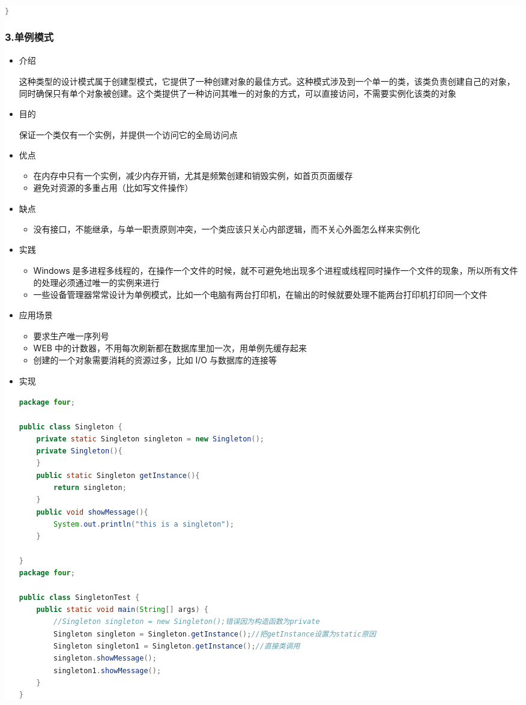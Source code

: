   ```java
  }
  ```

### 3.单例模式

* 介绍

  这种类型的设计模式属于创建型模式，它提供了一种创建对象的最佳方式。这种模式涉及到一个单一的类，该类负责创建自己的对象，同时确保只有单个对象被创建。这个类提供了一种访问其唯一的对象的方式，可以直接访问，不需要实例化该类的对象

* 目的

  保证一个类仅有一个实例，并提供一个访问它的全局访问点

* 优点

  * 在内存中只有一个实例，减少内存开销，尤其是频繁创建和销毁实例，如首页页面缓存
  * 避免对资源的多重占用（比如写文件操作）

* 缺点

  * 没有接口，不能继承，与单一职责原则冲突，一个类应该只关心内部逻辑，而不关心外面怎么样来实例化

* 实践

  * Windows 是多进程多线程的，在操作一个文件的时候，就不可避免地出现多个进程或线程同时操作一个文件的现象，所以所有文件的处理必须通过唯一的实例来进行
  * 一些设备管理器常常设计为单例模式，比如一个电脑有两台打印机，在输出的时候就要处理不能两台打印机打印同一个文件

* 应用场景

  * 要求生产唯一序列号
  * WEB 中的计数器，不用每次刷新都在数据库里加一次，用单例先缓存起来
  * 创建的一个对象需要消耗的资源过多，比如 I/O 与数据库的连接等

* 实现

  ```Java
  package four;
  
  public class Singleton {
      private static Singleton singleton = new Singleton();
      private Singleton(){
      }
      public static Singleton getInstance(){
          return singleton;
      }
      public void showMessage(){
          System.out.println("this is a singleton");
      }
  
  }
  package four;
  
  public class SingletonTest {
      public static void main(String[] args) {
          //Singleton singleton = new Singleton();错误因为构造函数为private
          Singleton singleton = Singleton.getInstance();//把getInstance设置为static原因
          Singleton singleton1 = Singleton.getInstance();//直接类调用
          singleton.showMessage();
          singleton1.showMessage();
      }
  }
  
  ```
